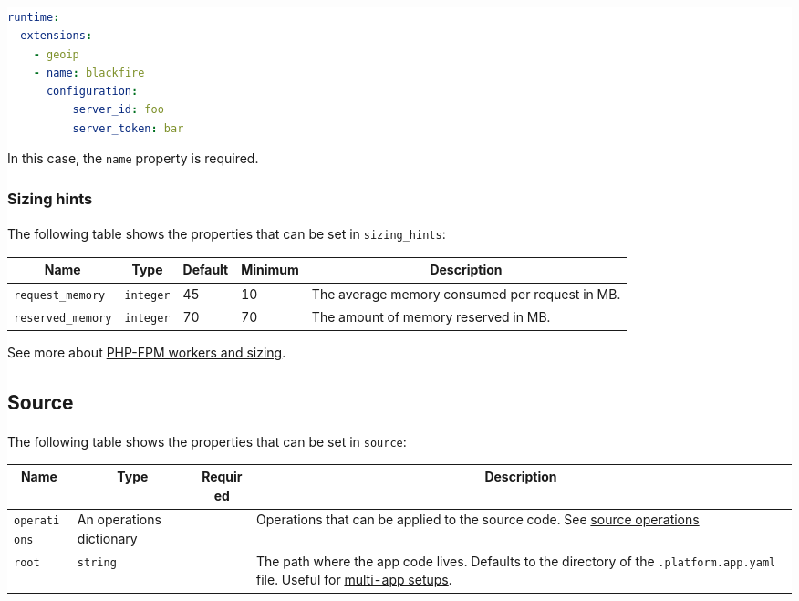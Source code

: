 ```yaml {location=".platform.app.yaml"}
runtime:
  extensions:
    - geoip
    - name: blackfire
      configuration:
          server_id: foo
          server_token: bar
```

In this case, the `name` property is required.

### Sizing hints

The following table shows the properties that can be set in `sizing_hints`:

| Name              | Type      | Default | Minimum | Description |
| ----------------- | --------- | ------- | ------- | ----------- |
| `request_memory`  | `integer` | 45      | 10      | The average memory consumed per request in MB. |
| `reserved_memory` | `integer` | 70      | 70      | The amount of memory reserved in MB. |

See more about [PHP-FPM workers and sizing](../languages/php/fpm.md).

## Source

The following table shows the properties that can be set in `source`:

| Name         | Type                     | Required | Description |
| ------------ | ------------------------ | -------- | ----------- |
| `operations` | An operations dictionary |          |  Operations that can be applied to the source code. See [source operations](./source-operations.md) |
| `root`       | `string`                 |          |  The path where the app code lives. Defaults to the directory of the `.platform.app.yaml` file. Useful for [multi-app setups](./multi-app.md). |
